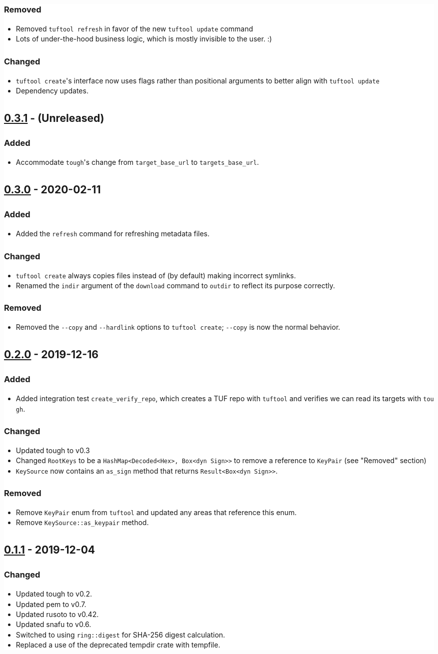 ### Removed
- Removed `tuftool refresh` in favor of the new `tuftool update` command
- Lots of under-the-hood business logic, which is mostly invisible to the user. :)

### Changed
- `tuftool create`'s interface now uses flags rather than positional arguments to better align with `tuftool update`
- Dependency updates.

## [0.3.1] - (Unreleased)
### Added
- Accommodate `tough`'s change from `target_base_url` to `targets_base_url`.

## [0.3.0] - 2020-02-11
### Added
- Added the `refresh` command for refreshing metadata files.

### Changed
- `tuftool create` always copies files instead of (by default) making incorrect symlinks.
- Renamed the `indir` argument of the `download` command to `outdir` to reflect its purpose correctly.

### Removed
- Removed the `--copy` and `--hardlink` options to `tuftool create`; `--copy` is now the normal behavior.

## [0.2.0] - 2019-12-16
### Added
- Added integration test `create_verify_repo`, which creates a TUF repo with `tuftool` and verifies we can read its targets with `tough`.

### Changed
- Updated tough to v0.3
- Changed `RootKeys` to be a `HashMap<Decoded<Hex>, Box<dyn Sign>>` to remove a reference to `KeyPair` (see "Removed" section)
- `KeySource` now contains an `as_sign` method that returns `Result<Box<dyn Sign>>`.

### Removed
- Remove `KeyPair` enum from `tuftool` and updated any areas that reference this enum.
- Remove `KeySource::as_keypair` method.

## [0.1.1] - 2019-12-04
### Changed
- Updated tough to v0.2.
- Updated pem to v0.7.
- Updated rusoto to v0.42.
- Updated snafu to v0.6.
- Switched to using `ring::digest` for SHA-256 digest calculation.
- Replaced a use of the deprecated tempdir crate with tempfile.


[#729]: https://github.com/awslabs/tough/pull/729
[#610]: https://github.com/awslabs/tough/pull/610
[#645]: https://github.com/awslabs/tough/pull/645
[#653]: https://github.com/awslabs/tough/pull/653
[#654]: https://github.com/awslabs/tough/pull/654
[#544]: https://github.com/awslabs/tough/pull/544
[#555]: https://github.com/awslabs/tough/pull/555
[#556]: https://github.com/awslabs/tough/pull/556
[#568]: https://github.com/awslabs/tough/pull/568
[#569]: https://github.com/awslabs/tough/pull/569
[#573]: https://github.com/awslabs/tough/pull/573
[#501]: https://github.com/awslabs/tough/pull/501
[#502]: https://github.com/awslabs/tough/pull/502
[#503]: https://github.com/awslabs/tough/pull/503
[#506]: https://github.com/awslabs/tough/pull/506
[#508]: https://github.com/awslabs/tough/pull/508
[#514]: https://github.com/awslabs/tough/pull/514
[#469]: https://github.com/awslabs/tough/pull/469
[#455]: https://github.com/awslabs/tough/pull/455
[#412]: https://github.com/awslabs/tough/pull/412
[#402]: https://github.com/awslabs/tough/pull/402
[#404]: https://github.com/awslabs/tough/pull/404
[#363]: https://github.com/awslabs/tough/pull/363
[#364]: https://github.com/awslabs/tough/pull/364
[#365]: https://github.com/awslabs/tough/pull/365
[#366]: https://github.com/awslabs/tough/pull/366
[#367]: https://github.com/awslabs/tough/pull/367
[#372]: https://github.com/awslabs/tough/pull/372
[#378]: https://github.com/awslabs/tough/pull/378
[#379]: https://github.com/awslabs/tough/pull/379
[#381]: https://github.com/awslabs/tough/pull/381
[#382]: https://github.com/awslabs/tough/pull/382
[#383]: https://github.com/awslabs/tough/pull/383
[#384]: https://github.com/awslabs/tough/pull/384
[#385]: https://github.com/awslabs/tough/pull/385
[#391]: https://github.com/awslabs/tough/pull/391
[#393]: https://github.com/awslabs/tough/pull/393
[#396]: https://github.com/awslabs/tough/pull/396
[#398]: https://github.com/awslabs/tough/pull/398
[#399]: https://github.com/awslabs/tough/pull/399
[#330]: https://github.com/awslabs/tough/pull/330
[#222]: https://github.com/awslabs/tough/pull/222
[#224]: https://github.com/awslabs/tough/pull/224
[#236]: https://github.com/awslabs/tough/pull/236
[#263]: https://github.com/awslabs/tough/issues/263
[#309]: https://github.com/awslabs/tough/pull/309
[Unreleased]: https://github.com/awslabs/tough/compare/tuftool-v0.10.2...develop
[0.10.2]: https://github.com/awslabs/tough/compare/tuftool-v0.10.1...tuftool-v0.10.2
[0.10.1]: https://github.com/awslabs/tough/compare/tuftool-v0.10.0...tuftool-v0.10.1
[0.10.0]: https://github.com/awslabs/tough/compare/tuftool-v0.9.0...tuftool-v0.10.0
[0.9.0]: https://github.com/awslabs/tough/compare/tuftool-v0.8.2...tuftool-v0.9.0
[0.8.2]: https://github.com/awslabs/tough/compare/tuftool-v0.8.1...tuftool-v0.8.2
[0.8.1]: https://github.com/awslabs/tough/compare/tuftool-v0.8.0...tuftool-v0.8.1
[0.8.0]: https://github.com/awslabs/tough/compare/tuftool-v0.7.2...tuftool-v0.8.0
[0.7.2]: https://github.com/awslabs/tough/compare/tuftool-v0.7.1...tuftool-v0.7.2
[0.7.1]: https://github.com/awslabs/tough/compare/tuftool-v0.7.0...tuftool-v0.7.1
[0.7.0]: https://github.com/awslabs/tough/compare/tuftool-v0.6.4...tuftool-v0.7.0
[0.6.4]: https://github.com/awslabs/tough/compare/tuftool-v0.6.3...tuftool-v0.6.4
[0.6.3]: https://github.com/awslabs/tough/compare/tuftool-v0.6.2...tuftool-v0.6.3
[0.6.2]: https://github.com/awslabs/tough/compare/tuftool-v0.6.1...tuftool-v0.6.2
[0.6.1]: https://github.com/awslabs/tough/compare/tuftool-v0.6.0...tuftool-v0.6.1
[0.6.0]: https://github.com/awslabs/tough/compare/tuftool-v0.5.0...tuftool-v0.6.0
[0.5.0]: https://github.com/awslabs/tough/compare/tuftool-v0.4.1...tuftool-v0.5.0
[0.4.1]: https://github.com/awslabs/tough/compare/tuftool-v0.4.0...tuftool-v0.4.1
[0.4.0]: https://github.com/awslabs/tough/compare/tuftool-v0.3.1...tuftool-v0.4.0
[0.3.1]: https://github.com/awslabs/tough/compare/tuftool-v0.3.0...tuftool-v0.3.1
[0.3.0]: https://github.com/awslabs/tough/compare/tuftool-v0.2.0...tuftool-v0.3.0
[0.2.0]: https://github.com/awslabs/tough/compare/tuftool-v0.1.1...tuftool-v0.2.0
[0.1.1]: https://github.com/awslabs/tough/compare/tuftool-v0.1.0...tuftool-v0.1.1
[0.1.0]: https://github.com/awslabs/tough/releases/tag/tuftool-v0.1.0